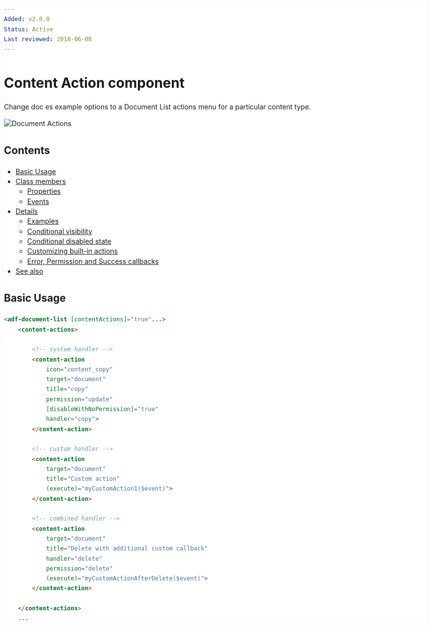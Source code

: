 ```yaml
---
Added: v2.0.0
Status: Active
Last reviewed: 2018-06-08
---
```


# Content Action component

Change doc es example options to a Document List actions menu for a particular content type.

![Document Actions](../docassets/images/document-actions.png)

## Contents

-   [Basic Usage](#basic-usage)
-   [Class members](#class-members)
    -   [Properties](#properties)
    -   [Events](#events)
-   [Details](#details)
    -   [Examples](#examples)
    -   [Conditional visibility](#conditional-visibility)
    -   [Conditional disabled state](#conditional-disabled-state)
    -   [Customizing built-in actions](#customizing-built-in-actions)
    -   [Error, Permission and Success callbacks](#error-permission-and-success-callbacks)
-   [See also](#see-also)

## Basic Usage

```html
<adf-document-list [contentActions]="true"...>
    <content-actions>

        <!-- system handler -->
        <content-action
            icon="content_copy"
            target="document"
            title="copy"
            permission="update"
            [disableWithNoPermission]="true"
            handler="copy">
        </content-action>

        <!-- custom handler -->
        <content-action
            target="document"
            title="Custom action"
            (execute)="myCustomAction1($event)">
        </content-action>

        <!-- combined handler -->
        <content-action
            target="document"
            title="Delete with additional custom callback"
            handler="delete"
            permission="delete"
            (execute)="myCustomActionAfterDelete($event)">
        </content-action>

    </content-actions>
    ...
```